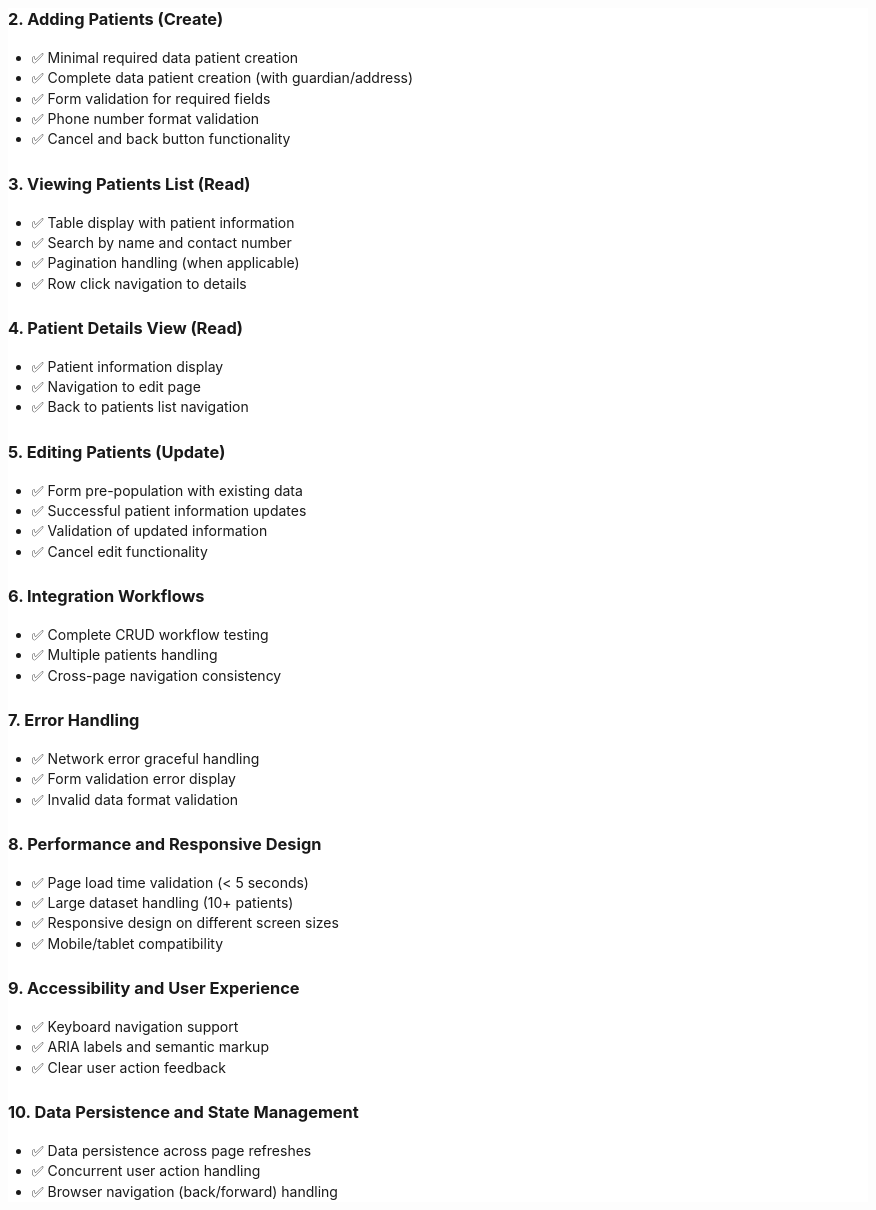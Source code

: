 ### 2. Adding Patients (Create)
- ✅ Minimal required data patient creation
- ✅ Complete data patient creation (with guardian/address)
- ✅ Form validation for required fields
- ✅ Phone number format validation
- ✅ Cancel and back button functionality

### 3. Viewing Patients List (Read)
- ✅ Table display with patient information
- ✅ Search by name and contact number
- ✅ Pagination handling (when applicable)
- ✅ Row click navigation to details

### 4. Patient Details View (Read)
- ✅ Patient information display
- ✅ Navigation to edit page
- ✅ Back to patients list navigation

### 5. Editing Patients (Update)
- ✅ Form pre-population with existing data
- ✅ Successful patient information updates
- ✅ Validation of updated information
- ✅ Cancel edit functionality

### 6. Integration Workflows
- ✅ Complete CRUD workflow testing
- ✅ Multiple patients handling
- ✅ Cross-page navigation consistency

### 7. Error Handling
- ✅ Network error graceful handling
- ✅ Form validation error display
- ✅ Invalid data format validation

### 8. Performance and Responsive Design
- ✅ Page load time validation (< 5 seconds)
- ✅ Large dataset handling (10+ patients)
- ✅ Responsive design on different screen sizes
- ✅ Mobile/tablet compatibility

### 9. Accessibility and User Experience
- ✅ Keyboard navigation support
- ✅ ARIA labels and semantic markup
- ✅ Clear user action feedback

### 10. Data Persistence and State Management
- ✅ Data persistence across page refreshes
- ✅ Concurrent user action handling
- ✅ Browser navigation (back/forward) handling

